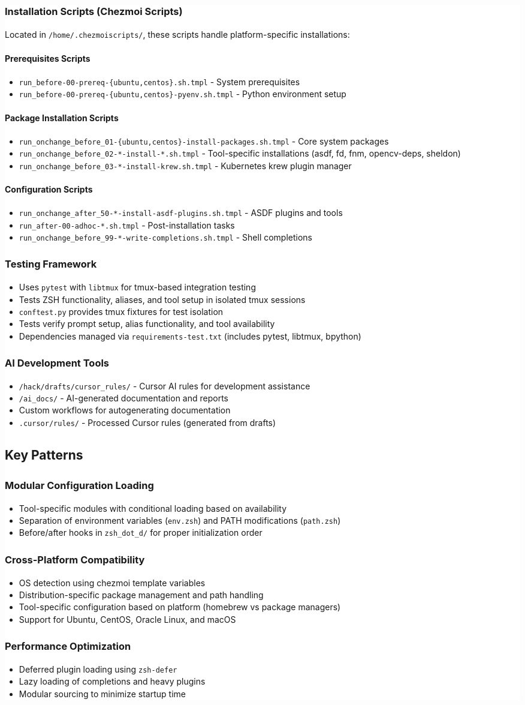 ### Installation Scripts (Chezmoi Scripts)
Located in `/home/.chezmoiscripts/`, these scripts handle platform-specific installations:

#### Prerequisites Scripts
- `run_before-00-prereq-{ubuntu,centos}.sh.tmpl` - System prerequisites
- `run_before-00-prereq-{ubuntu,centos}-pyenv.sh.tmpl` - Python environment setup

#### Package Installation Scripts
- `run_onchange_before_01-{ubuntu,centos}-install-packages.sh.tmpl` - Core system packages
- `run_onchange_before_02-*-install-*.sh.tmpl` - Tool-specific installations (asdf, fd, fnm, opencv-deps, sheldon)
- `run_onchange_before_03-*-install-krew.sh.tmpl` - Kubernetes krew plugin manager

#### Configuration Scripts
- `run_onchange_after_50-*-install-asdf-plugins.sh.tmpl` - ASDF plugins and tools
- `run_after-00-adhoc-*.sh.tmpl` - Post-installation tasks
- `run_onchange_before_99-*-write-completions.sh.tmpl` - Shell completions

### Testing Framework
- Uses `pytest` with `libtmux` for tmux-based integration testing
- Tests ZSH functionality, aliases, and tool setup in isolated tmux sessions
- `conftest.py` provides tmux fixtures for test isolation
- Tests verify prompt setup, alias functionality, and tool availability
- Dependencies managed via `requirements-test.txt` (includes pytest, libtmux, bpython)

### AI Development Tools
- `/hack/drafts/cursor_rules/` - Cursor AI rules for development assistance
- `/ai_docs/` - AI-generated documentation and reports
- Custom workflows for autogenerating documentation
- `.cursor/rules/` - Processed Cursor rules (generated from drafts)

## Key Patterns

### Modular Configuration Loading
- Tool-specific modules with conditional loading based on availability
- Separation of environment variables (`env.zsh`) and PATH modifications (`path.zsh`)
- Before/after hooks in `zsh_dot_d/` for proper initialization order

### Cross-Platform Compatibility
- OS detection using chezmoi template variables
- Distribution-specific package management and path handling
- Tool-specific configuration based on platform (homebrew vs package managers)
- Support for Ubuntu, CentOS, Oracle Linux, and macOS

### Performance Optimization
- Deferred plugin loading using `zsh-defer`
- Lazy loading of completions and heavy plugins
- Modular sourcing to minimize startup time
